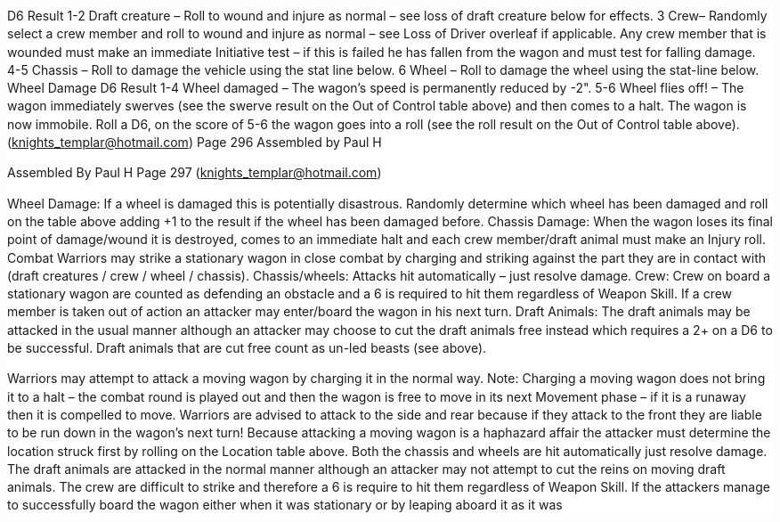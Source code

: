 D6 Result
1-2 Draft creature – Roll to wound and injure as normal – see
loss of draft creature below for effects.
3 Crew– Randomly select a crew member and roll to wound
and injure as normal – see Loss of Driver overleaf if
applicable. Any crew member that is wounded must make
an immediate Initiative test – if this is failed he has fallen
from the wagon and must test for falling damage.
4-5 Chassis – Roll to damage the vehicle using the stat line
below.
6 Wheel – Roll to damage the wheel using the stat-line below.
Wheel Damage
D6 Result
1-4 Wheel damaged – The wagon’s speed is permanently reduced
by -2".
5-6 Wheel flies off! – The wagon immediately swerves (see the
swerve result on the Out of Control table above) and then comes to a
halt. The wagon is now immobile. Roll a D6, on the score of 5-6 the
wagon goes into a roll (see the roll result on the Out of Control table
above).
(knights_templar@hotmail.com) Page 296 Assembled by Paul H


Assembled By Paul H Page 297 (knights_templar@hotmail.com)

Wheel Damage: If a wheel is damaged this is potentially
disastrous. Randomly determine which wheel has been
damaged and roll on the table above adding +1 to the result if
the wheel has been damaged before.
Chassis Damage: When the wagon loses its final point of
damage/wound it is destroyed, comes to an immediate halt
and each crew member/draft animal must make an Injury roll.
Combat
Warriors may strike a stationary wagon in close combat by
charging and striking against the part they are in contact with
(draft creatures / crew / wheel / chassis).
Chassis/wheels: Attacks hit automatically – just resolve
damage.
Crew: Crew on board a stationary wagon are counted as
defending an obstacle and a 6 is required to hit them
regardless of Weapon Skill. If a crew member is taken out of
action an attacker may enter/board the wagon in his next turn.
Draft Animals: The draft animals may be attacked in the
usual manner although an attacker may choose to cut the
draft animals free instead which requires a 2+ on a D6 to be
successful. Draft animals that are cut free count as un-led
beasts (see above).

Warriors may attempt to attack a moving wagon by charging
it in the normal way. Note: Charging a moving wagon does
not bring it to a halt – the combat round is played out and
then the wagon is free to move in its next Movement phase –
if it is a runaway then it is compelled to move. Warriors are
advised to attack to the side and rear because if they attack to
the front they are liable to be run down in the wagon’s next
turn! Because attacking a moving wagon is a haphazard affair
the attacker must determine the location struck first by rolling
on the Location table above. Both the chassis and wheels are
hit automatically just resolve damage. The draft animals are
attacked in the normal manner although an attacker may not
attempt to cut the reins on moving draft animals. The crew
are difficult to strike and therefore a 6 is require to hit them
regardless of Weapon Skill.
If the attackers manage to successfully board the wagon
either when it was stationary or by leaping aboard it as it was